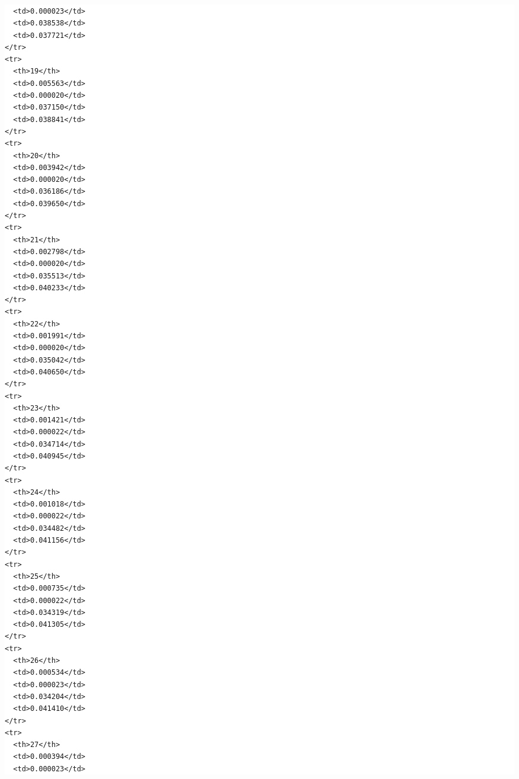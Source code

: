       <td>0.000023</td>
      <td>0.038538</td>
      <td>0.037721</td>
    </tr>
    <tr>
      <th>19</th>
      <td>0.005563</td>
      <td>0.000020</td>
      <td>0.037150</td>
      <td>0.038841</td>
    </tr>
    <tr>
      <th>20</th>
      <td>0.003942</td>
      <td>0.000020</td>
      <td>0.036186</td>
      <td>0.039650</td>
    </tr>
    <tr>
      <th>21</th>
      <td>0.002798</td>
      <td>0.000020</td>
      <td>0.035513</td>
      <td>0.040233</td>
    </tr>
    <tr>
      <th>22</th>
      <td>0.001991</td>
      <td>0.000020</td>
      <td>0.035042</td>
      <td>0.040650</td>
    </tr>
    <tr>
      <th>23</th>
      <td>0.001421</td>
      <td>0.000022</td>
      <td>0.034714</td>
      <td>0.040945</td>
    </tr>
    <tr>
      <th>24</th>
      <td>0.001018</td>
      <td>0.000022</td>
      <td>0.034482</td>
      <td>0.041156</td>
    </tr>
    <tr>
      <th>25</th>
      <td>0.000735</td>
      <td>0.000022</td>
      <td>0.034319</td>
      <td>0.041305</td>
    </tr>
    <tr>
      <th>26</th>
      <td>0.000534</td>
      <td>0.000023</td>
      <td>0.034204</td>
      <td>0.041410</td>
    </tr>
    <tr>
      <th>27</th>
      <td>0.000394</td>
      <td>0.000023</td>